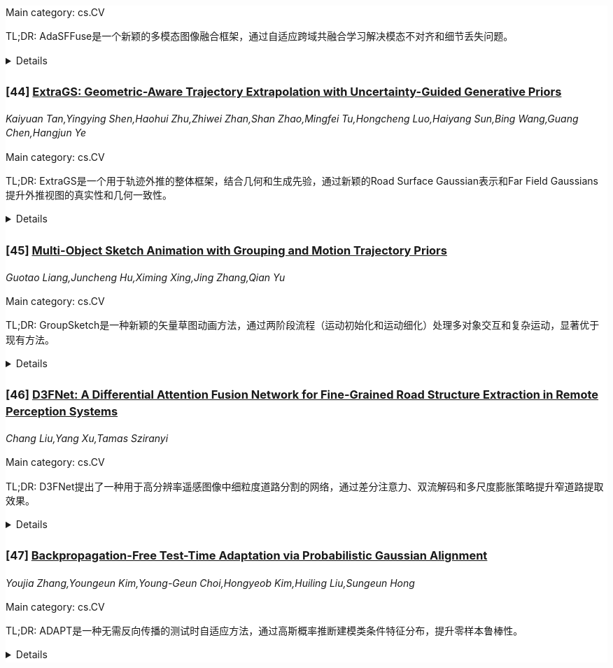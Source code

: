 Main category: cs.CV

TL;DR: AdaSFFuse是一个新颖的多模态图像融合框架，通过自适应跨域共融合学习解决模态不对齐和细节丢失问题。


<details><summary>Details</summary></details>


### [44] [ExtraGS: Geometric-Aware Trajectory Extrapolation with Uncertainty-Guided Generative Priors](https://arxiv.org/abs/2508.15529)
*Kaiyuan Tan,Yingying Shen,Haohui Zhu,Zhiwei Zhan,Shan Zhao,Mingfei Tu,Hongcheng Luo,Haiyang Sun,Bing Wang,Guang Chen,Hangjun Ye*

Main category: cs.CV

TL;DR: ExtraGS是一个用于轨迹外推的整体框架，结合几何和生成先验，通过新颖的Road Surface Gaussian表示和Far Field Gaussians提升外推视图的真实性和几何一致性。


<details><summary>Details</summary></details>


### [45] [Multi-Object Sketch Animation with Grouping and Motion Trajectory Priors](https://arxiv.org/abs/2508.15535)
*Guotao Liang,Juncheng Hu,Ximing Xing,Jing Zhang,Qian Yu*

Main category: cs.CV

TL;DR: GroupSketch是一种新颖的矢量草图动画方法，通过两阶段流程（运动初始化和运动细化）处理多对象交互和复杂运动，显著优于现有方法。


<details><summary>Details</summary></details>


### [46] [D3FNet: A Differential Attention Fusion Network for Fine-Grained Road Structure Extraction in Remote Perception Systems](https://arxiv.org/abs/2508.15537)
*Chang Liu,Yang Xu,Tamas Sziranyi*

Main category: cs.CV

TL;DR: D3FNet提出了一种用于高分辨率遥感图像中细粒度道路分割的网络，通过差分注意力、双流解码和多尺度膨胀策略提升窄道路提取效果。


<details><summary>Details</summary></details>


### [47] [Backpropagation-Free Test-Time Adaptation via Probabilistic Gaussian Alignment](https://arxiv.org/abs/2508.15568)
*Youjia Zhang,Youngeun Kim,Young-Geun Choi,Hongyeob Kim,Huiling Liu,Sungeun Hong*

Main category: cs.CV

TL;DR: ADAPT是一种无需反向传播的测试时自适应方法，通过高斯概率推断建模类条件特征分布，提升零样本鲁棒性。


<details><summary>Details</summary></details>

